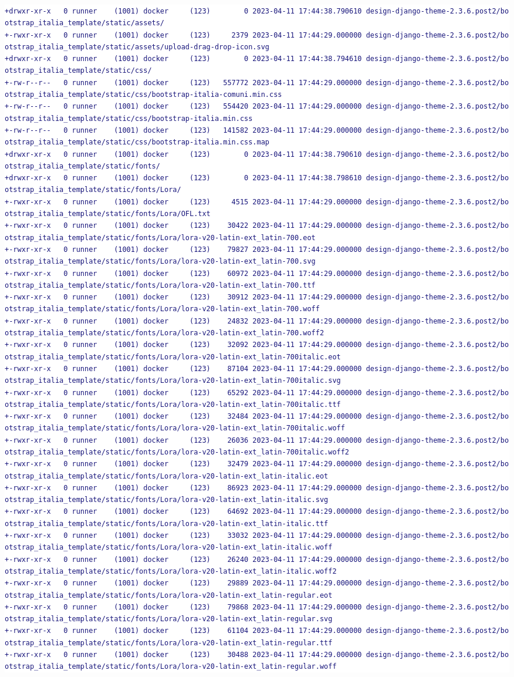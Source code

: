 ```diff
+drwxr-xr-x   0 runner    (1001) docker     (123)        0 2023-04-11 17:44:38.790610 design-django-theme-2.3.6.post2/bootstrap_italia_template/static/assets/
+-rwxr-xr-x   0 runner    (1001) docker     (123)     2379 2023-04-11 17:44:29.000000 design-django-theme-2.3.6.post2/bootstrap_italia_template/static/assets/upload-drag-drop-icon.svg
+drwxr-xr-x   0 runner    (1001) docker     (123)        0 2023-04-11 17:44:38.794610 design-django-theme-2.3.6.post2/bootstrap_italia_template/static/css/
+-rw-r--r--   0 runner    (1001) docker     (123)   557772 2023-04-11 17:44:29.000000 design-django-theme-2.3.6.post2/bootstrap_italia_template/static/css/bootstrap-italia-comuni.min.css
+-rw-r--r--   0 runner    (1001) docker     (123)   554420 2023-04-11 17:44:29.000000 design-django-theme-2.3.6.post2/bootstrap_italia_template/static/css/bootstrap-italia.min.css
+-rw-r--r--   0 runner    (1001) docker     (123)   141582 2023-04-11 17:44:29.000000 design-django-theme-2.3.6.post2/bootstrap_italia_template/static/css/bootstrap-italia.min.css.map
+drwxr-xr-x   0 runner    (1001) docker     (123)        0 2023-04-11 17:44:38.790610 design-django-theme-2.3.6.post2/bootstrap_italia_template/static/fonts/
+drwxr-xr-x   0 runner    (1001) docker     (123)        0 2023-04-11 17:44:38.798610 design-django-theme-2.3.6.post2/bootstrap_italia_template/static/fonts/Lora/
+-rwxr-xr-x   0 runner    (1001) docker     (123)     4515 2023-04-11 17:44:29.000000 design-django-theme-2.3.6.post2/bootstrap_italia_template/static/fonts/Lora/OFL.txt
+-rwxr-xr-x   0 runner    (1001) docker     (123)    30422 2023-04-11 17:44:29.000000 design-django-theme-2.3.6.post2/bootstrap_italia_template/static/fonts/Lora/lora-v20-latin-ext_latin-700.eot
+-rwxr-xr-x   0 runner    (1001) docker     (123)    79827 2023-04-11 17:44:29.000000 design-django-theme-2.3.6.post2/bootstrap_italia_template/static/fonts/Lora/lora-v20-latin-ext_latin-700.svg
+-rwxr-xr-x   0 runner    (1001) docker     (123)    60972 2023-04-11 17:44:29.000000 design-django-theme-2.3.6.post2/bootstrap_italia_template/static/fonts/Lora/lora-v20-latin-ext_latin-700.ttf
+-rwxr-xr-x   0 runner    (1001) docker     (123)    30912 2023-04-11 17:44:29.000000 design-django-theme-2.3.6.post2/bootstrap_italia_template/static/fonts/Lora/lora-v20-latin-ext_latin-700.woff
+-rwxr-xr-x   0 runner    (1001) docker     (123)    24832 2023-04-11 17:44:29.000000 design-django-theme-2.3.6.post2/bootstrap_italia_template/static/fonts/Lora/lora-v20-latin-ext_latin-700.woff2
+-rwxr-xr-x   0 runner    (1001) docker     (123)    32092 2023-04-11 17:44:29.000000 design-django-theme-2.3.6.post2/bootstrap_italia_template/static/fonts/Lora/lora-v20-latin-ext_latin-700italic.eot
+-rwxr-xr-x   0 runner    (1001) docker     (123)    87104 2023-04-11 17:44:29.000000 design-django-theme-2.3.6.post2/bootstrap_italia_template/static/fonts/Lora/lora-v20-latin-ext_latin-700italic.svg
+-rwxr-xr-x   0 runner    (1001) docker     (123)    65292 2023-04-11 17:44:29.000000 design-django-theme-2.3.6.post2/bootstrap_italia_template/static/fonts/Lora/lora-v20-latin-ext_latin-700italic.ttf
+-rwxr-xr-x   0 runner    (1001) docker     (123)    32484 2023-04-11 17:44:29.000000 design-django-theme-2.3.6.post2/bootstrap_italia_template/static/fonts/Lora/lora-v20-latin-ext_latin-700italic.woff
+-rwxr-xr-x   0 runner    (1001) docker     (123)    26036 2023-04-11 17:44:29.000000 design-django-theme-2.3.6.post2/bootstrap_italia_template/static/fonts/Lora/lora-v20-latin-ext_latin-700italic.woff2
+-rwxr-xr-x   0 runner    (1001) docker     (123)    32479 2023-04-11 17:44:29.000000 design-django-theme-2.3.6.post2/bootstrap_italia_template/static/fonts/Lora/lora-v20-latin-ext_latin-italic.eot
+-rwxr-xr-x   0 runner    (1001) docker     (123)    86923 2023-04-11 17:44:29.000000 design-django-theme-2.3.6.post2/bootstrap_italia_template/static/fonts/Lora/lora-v20-latin-ext_latin-italic.svg
+-rwxr-xr-x   0 runner    (1001) docker     (123)    64692 2023-04-11 17:44:29.000000 design-django-theme-2.3.6.post2/bootstrap_italia_template/static/fonts/Lora/lora-v20-latin-ext_latin-italic.ttf
+-rwxr-xr-x   0 runner    (1001) docker     (123)    33032 2023-04-11 17:44:29.000000 design-django-theme-2.3.6.post2/bootstrap_italia_template/static/fonts/Lora/lora-v20-latin-ext_latin-italic.woff
+-rwxr-xr-x   0 runner    (1001) docker     (123)    26240 2023-04-11 17:44:29.000000 design-django-theme-2.3.6.post2/bootstrap_italia_template/static/fonts/Lora/lora-v20-latin-ext_latin-italic.woff2
+-rwxr-xr-x   0 runner    (1001) docker     (123)    29889 2023-04-11 17:44:29.000000 design-django-theme-2.3.6.post2/bootstrap_italia_template/static/fonts/Lora/lora-v20-latin-ext_latin-regular.eot
+-rwxr-xr-x   0 runner    (1001) docker     (123)    79868 2023-04-11 17:44:29.000000 design-django-theme-2.3.6.post2/bootstrap_italia_template/static/fonts/Lora/lora-v20-latin-ext_latin-regular.svg
+-rwxr-xr-x   0 runner    (1001) docker     (123)    61104 2023-04-11 17:44:29.000000 design-django-theme-2.3.6.post2/bootstrap_italia_template/static/fonts/Lora/lora-v20-latin-ext_latin-regular.ttf
+-rwxr-xr-x   0 runner    (1001) docker     (123)    30488 2023-04-11 17:44:29.000000 design-django-theme-2.3.6.post2/bootstrap_italia_template/static/fonts/Lora/lora-v20-latin-ext_latin-regular.woff
```